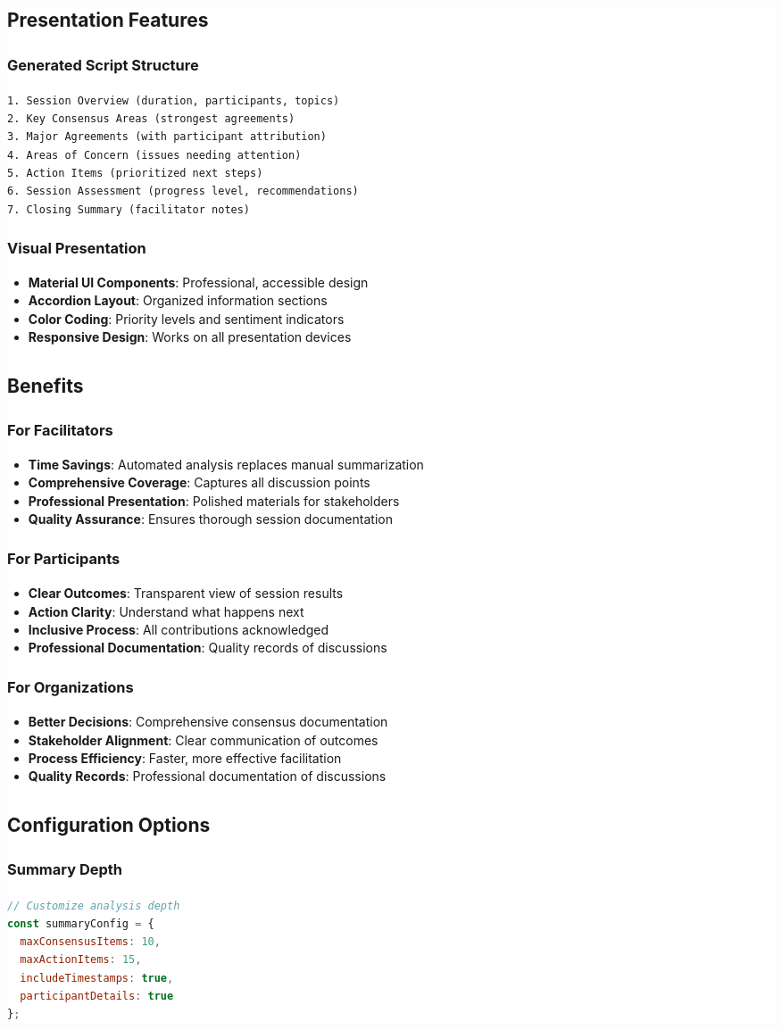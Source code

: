 ## Presentation Features

### **Generated Script Structure**
```
1. Session Overview (duration, participants, topics)
2. Key Consensus Areas (strongest agreements)
3. Major Agreements (with participant attribution)
4. Areas of Concern (issues needing attention)
5. Action Items (prioritized next steps)
6. Session Assessment (progress level, recommendations)
7. Closing Summary (facilitator notes)
```

### **Visual Presentation**
- **Material UI Components**: Professional, accessible design
- **Accordion Layout**: Organized information sections
- **Color Coding**: Priority levels and sentiment indicators
- **Responsive Design**: Works on all presentation devices

## Benefits

### **For Facilitators**
- **Time Savings**: Automated analysis replaces manual summarization
- **Comprehensive Coverage**: Captures all discussion points
- **Professional Presentation**: Polished materials for stakeholders
- **Quality Assurance**: Ensures thorough session documentation

### **For Participants**
- **Clear Outcomes**: Transparent view of session results
- **Action Clarity**: Understand what happens next
- **Inclusive Process**: All contributions acknowledged
- **Professional Documentation**: Quality records of discussions

### **For Organizations**
- **Better Decisions**: Comprehensive consensus documentation
- **Stakeholder Alignment**: Clear communication of outcomes
- **Process Efficiency**: Faster, more effective facilitation
- **Quality Records**: Professional documentation of discussions

## Configuration Options

### **Summary Depth**
```javascript
// Customize analysis depth
const summaryConfig = {
  maxConsensusItems: 10,
  maxActionItems: 15,
  includeTimestamps: true,
  participantDetails: true
};
```
